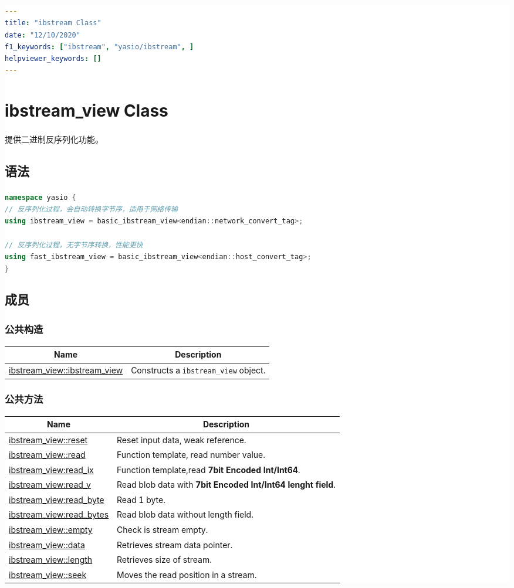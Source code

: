 ```yaml
---
title: "ibstream Class"
date: "12/10/2020"
f1_keywords: ["ibstream", "yasio/ibstream", ]
helpviewer_keywords: []
---
```

# ibstream_view Class

提供二进制反序列化功能。

## 语法

```cpp
namespace yasio { 
// 反序列化过程，会自动转换字节序，适用于网络传输
using ibstream_view = basic_ibstream_view<endian::network_convert_tag>; 

// 反序列化过程，无字节序转换，性能更快
using fast_ibstream_view = basic_ibstream_view<endian::host_convert_tag>;
}
```

## 成员

### 公共构造

|Name|Description|
|----------|-----------------|
|[ibstream_view::ibstream_view](#ibstream_view)|Constructs a `ibstream_view` object.|

### 公共方法

|Name|Description|
|----------|-----------------|
|[ibstream_view::reset](#reset)|Reset input data, weak reference.|
|[ibstream_view::read](#read)|Function template, read number value.|
|[ibstream_view:read_ix](#read_ix)|Function template,read **7bit Encoded Int/Int64**.|
|[ibstream_view:read_v](#read_v)|Read blob data with **7bit Encoded Int/Int64 lenght field**.|
|[ibstream_view:read_byte](#read_byte)|Read 1 byte.|
|[ibstream_view:read_bytes](#read_bytes)|Read blob data without length field.|
|[ibstream_view::empty](#empty)|Check is stream empty.|
|[ibstream_view::data](#data)|Retrieves stream data pointer.|
|[ibstream_view::length](#length)|Retrieves size of stream.|
|[ibstream_view::seek](#seek)|Moves the read position in a stream.|
